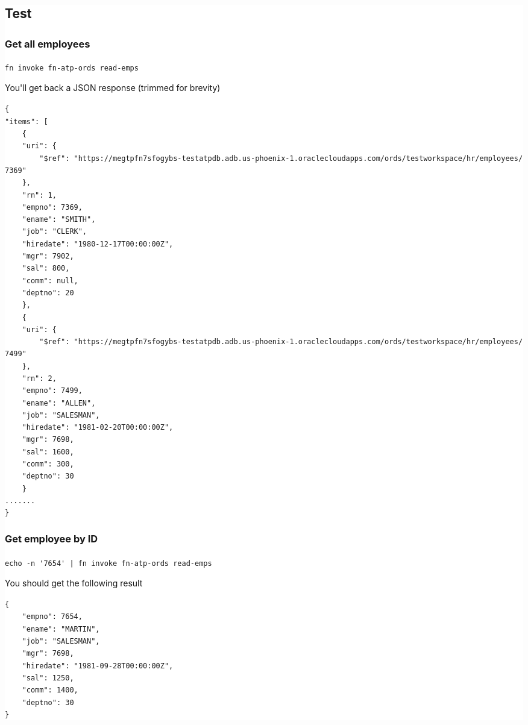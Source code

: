 ## Test

### Get all employees

	fn invoke fn-atp-ords read-emps

You'll get back a JSON response (trimmed for brevity)

	{
	"items": [
		{
		"uri": {
			"$ref": "https://megtpfn7sfogybs-testatpdb.adb.us-phoenix-1.oraclecloudapps.com/ords/testworkspace/hr/employees/7369"
		},
		"rn": 1,
		"empno": 7369,
		"ename": "SMITH",
		"job": "CLERK",
		"hiredate": "1980-12-17T00:00:00Z",
		"mgr": 7902,
		"sal": 800,
		"comm": null,
		"deptno": 20
		},
		{
		"uri": {
			"$ref": "https://megtpfn7sfogybs-testatpdb.adb.us-phoenix-1.oraclecloudapps.com/ords/testworkspace/hr/employees/7499"
		},
		"rn": 2,
		"empno": 7499,
		"ename": "ALLEN",
		"job": "SALESMAN",
		"hiredate": "1981-02-20T00:00:00Z",
		"mgr": 7698,
		"sal": 1600,
		"comm": 300,
		"deptno": 30
		}
	.......
	}

### Get employee by ID

	echo -n '7654' | fn invoke fn-atp-ords read-emps

You should get the following result

	{
		"empno": 7654,
		"ename": "MARTIN",
		"job": "SALESMAN",
		"mgr": 7698,
		"hiredate": "1981-09-28T00:00:00Z",
		"sal": 1250,
		"comm": 1400,
		"deptno": 30
	}
